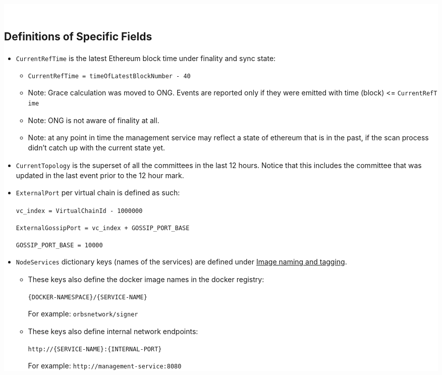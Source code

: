&nbsp;

## Definitions of Specific Fields

* `CurrentRefTime` is the latest Ethereum block time under finality and sync state:

    * `CurrentRefTime = timeOfLatestBlockNumber - 40`

    * Note: Grace calculation was moved to ONG. Events are reported only if they were emitted with time (block) <=  `CurrentRefTime`

    * Note: ONG is not aware of finality at all.

    * Note: at any point in time the management service may reflect a state of ethereum that is in the past, if the scan process didn’t catch up with the current state yet.

* `CurrentTopology` is the superset of all the committees in the last 12 hours. Notice that this includes the committee that was updated in the last event prior to the 12 hour mark.

* `ExternalPort` per virtual chain is defined as such:

    `vc_index = VirtualChainId - 1000000`

    `ExternalGossipPort = vc_index + GOSSIP_PORT_BASE`

    `GOSSIP_PORT_BASE = 10000`

* `NodeServices` dictionary keys (names of the services) are defined under [Image naming and tagging](../version-release/NAMING.md).

    * These keys also define the docker image names in the docker registry:

        ```
        {DOCKER-NAMESPACE}/{SERVICE-NAME}
        ```

        For example: `orbsnetwork/signer`

    * These keys also define internal network endpoints:

        ```
        http://{SERVICE-NAME}:{INTERNAL-PORT}
        ```

        For example: `http://management-service:8080`

